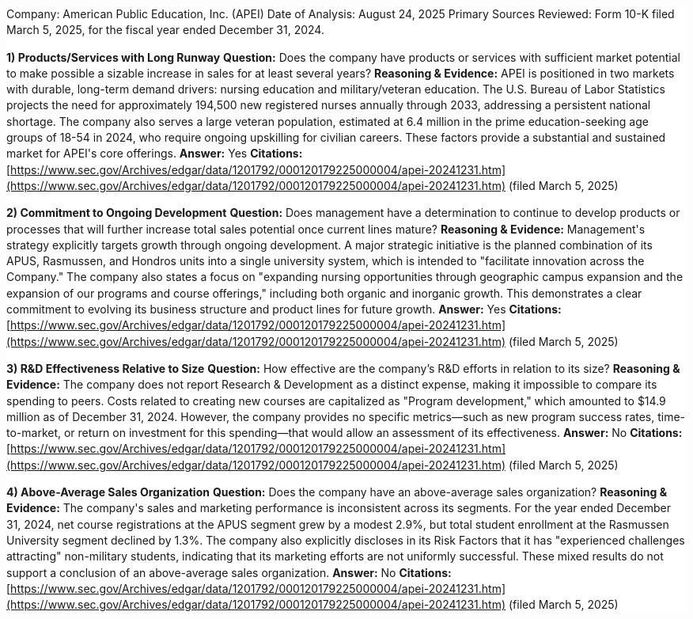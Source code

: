 Company: American Public Education, Inc. (APEI)
Date of Analysis: August 24, 2025
Primary Sources Reviewed: Form 10-K filed March 5, 2025, for the fiscal year ended December 31, 2024.

**1) Products/Services with Long Runway**
**Question:** Does the company have products or services with sufficient market potential to make possible a sizable increase in sales for at least several years?
**Reasoning & Evidence:** APEI is positioned in two markets with durable, long-term demand drivers: nursing education and military/veteran education. The U.S. Bureau of Labor Statistics projects the need for approximately 194,500 new registered nurses annually through 2033, addressing a persistent national shortage. The company also serves a large veteran population, estimated at 6.4 million in the prime education-seeking age groups of 18-54 in 2024, who require ongoing upskilling for civilian careers. These factors provide a substantial and sustained market for APEI's core offerings.
**Answer:** Yes
**Citations:** [https://www.sec.gov/Archives/edgar/data/1201792/000120179225000004/apei-20241231.htm](https://www.sec.gov/Archives/edgar/data/1201792/000120179225000004/apei-20241231.htm) (filed March 5, 2025)

**2) Commitment to Ongoing Development**
**Question:** Does management have a determination to continue to develop products or processes that will further increase total sales potential once current lines mature?
**Reasoning & Evidence:** Management's strategy explicitly targets growth through ongoing development. A major strategic initiative is the planned combination of its APUS, Rasmussen, and Hondros units into a single university system, which is intended to "facilitate innovation across the Company." The company also states a focus on "expanding nursing opportunities through geographic campus expansion and the expansion of our programs and course offerings," including both organic and inorganic growth. This demonstrates a clear commitment to evolving its business structure and product lines for future growth.
**Answer:** Yes
**Citations:** [https://www.sec.gov/Archives/edgar/data/1201792/000120179225000004/apei-20241231.htm](https://www.sec.gov/Archives/edgar/data/1201792/000120179225000004/apei-20241231.htm) (filed March 5, 2025)

**3) R&D Effectiveness Relative to Size**
**Question:** How effective are the company’s R&D efforts in relation to its size?
**Reasoning & Evidence:** The company does not report Research & Development as a distinct expense, making it impossible to compare its spending to peers. Costs related to creating new courses are capitalized as "Program development," which amounted to $14.9 million as of December 31, 2024. However, the company provides no specific metrics—such as new program success rates, time-to-market, or return on investment for this spending—that would allow an assessment of its effectiveness.
**Answer:** No
**Citations:** [https://www.sec.gov/Archives/edgar/data/1201792/000120179225000004/apei-20241231.htm](https://www.sec.gov/Archives/edgar/data/1201792/000120179225000004/apei-20241231.htm) (filed March 5, 2025)

**4) Above-Average Sales Organization**
**Question:** Does the company have an above-average sales organization?
**Reasoning & Evidence:** The company's sales and marketing performance is inconsistent across its segments. For the year ended December 31, 2024, net course registrations at the APUS segment grew by a modest 2.9%, but total student enrollment at the Rasmussen University segment declined by 1.3%. The company also explicitly discloses in its Risk Factors that it has "experienced challenges attracting" non-military students, indicating that its marketing efforts are not uniformly successful. These mixed results do not support a conclusion of an above-average sales organization.
**Answer:** No
**Citations:** [https://www.sec.gov/Archives/edgar/data/1201792/000120179225000004/apei-20241231.htm](https://www.sec.gov/Archives/edgar/data/1201792/000120179225000004/apei-20241231.htm) (filed March 5, 2025)
